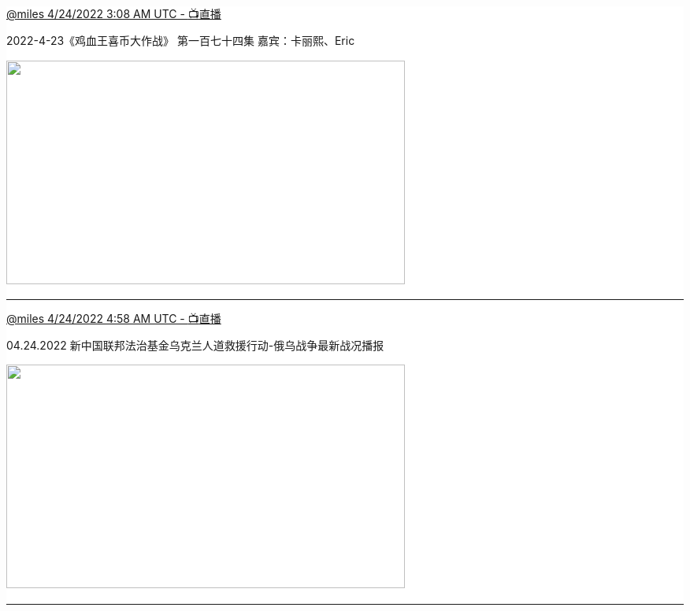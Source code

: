 [@miles 4/24/2022 3:08 AM UTC  - :tv:直播]({{site.baseurl}}/miles/gettr/p16tmgb41ad)

2022-4-23《鸡血王喜币大作战》 第一百七十四集 嘉宾：卡丽熙、Eric

<img src="https://media.gettr.com/group22/origin/2022/04/24/03/7ba45a6f-3054-0370-9364-ddf6ae58043d/6383d6c383a688bc0ce747d8282e44b3.jpeg" width="506" height="284">

---

[@miles 4/24/2022 4:58 AM UTC  - :tv:直播]({{site.baseurl}}/miles/gettr/p16v1xbee79)

04.24.2022 新中国联邦法治基金乌克兰人道救援行动-俄乌战争最新战况播报

<img src="https://media.gettr.com/group42/origin/2022/04/24/04/349412a6-fd10-da3e-c4cd-2c561247e4ad/6383d6c383a688bc0ce747d8282e44b3.jpeg" width="506" height="284">

---


